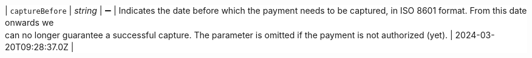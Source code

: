 | `captureBefore`                                                                                                                                                                                                                                                                                                                                                                                                                                                                                                                                                                                                                                                                                                                                                                                                                                                                                                                         | *string*                                                                                                                                                                                                                                                                                                                                                                                                                                                                                                                                                                                                                                                                                                                                                                                                                                                                                                                                | :heavy_minus_sign:                                                                                                                                                                                                                                                                                                                                                                                                                                                                                                                                                                                                                                                                                                                                                                                                                                                                                                                      | Indicates the date before which the payment needs to be captured, in ISO 8601 format. From this date onwards we<br/>can no longer guarantee a successful capture. The parameter is omitted if the payment is not authorized (yet).                                                                                                                                                                                                                                                                                                                                                                                                                                                                                                                                                                                                                                                                                                      | 2024-03-20T09:28:37.0Z                                                                                                                                                                                                                                                                                                                                                                                                                                                                                                                                                                                                                                                                                                                                                                                                                                                                                                                  |
